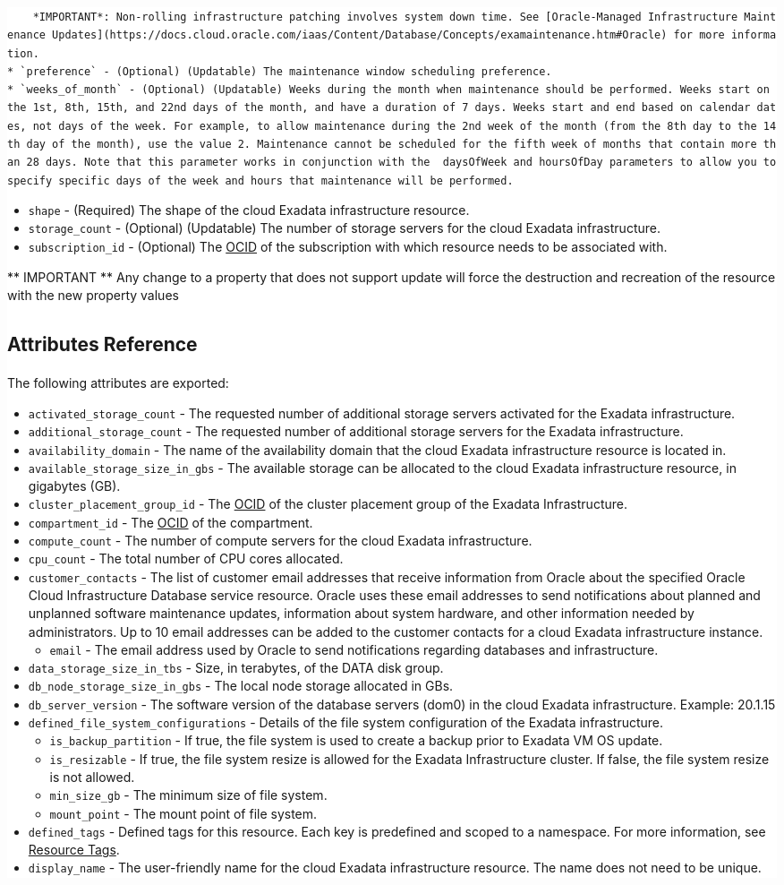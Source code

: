 		*IMPORTANT*: Non-rolling infrastructure patching involves system down time. See [Oracle-Managed Infrastructure Maintenance Updates](https://docs.cloud.oracle.com/iaas/Content/Database/Concepts/examaintenance.htm#Oracle) for more information. 
	* `preference` - (Optional) (Updatable) The maintenance window scheduling preference.
	* `weeks_of_month` - (Optional) (Updatable) Weeks during the month when maintenance should be performed. Weeks start on the 1st, 8th, 15th, and 22nd days of the month, and have a duration of 7 days. Weeks start and end based on calendar dates, not days of the week. For example, to allow maintenance during the 2nd week of the month (from the 8th day to the 14th day of the month), use the value 2. Maintenance cannot be scheduled for the fifth week of months that contain more than 28 days. Note that this parameter works in conjunction with the  daysOfWeek and hoursOfDay parameters to allow you to specify specific days of the week and hours that maintenance will be performed. 
* `shape` - (Required) The shape of the cloud Exadata infrastructure resource. 
* `storage_count` - (Optional) (Updatable) The number of storage servers for the cloud Exadata infrastructure.
* `subscription_id` - (Optional) The [OCID](https://docs.cloud.oracle.com/iaas/Content/General/Concepts/identifiers.htm) of the subscription with which resource needs to be associated with.


** IMPORTANT **
Any change to a property that does not support update will force the destruction and recreation of the resource with the new property values

## Attributes Reference

The following attributes are exported:

* `activated_storage_count` - The requested number of additional storage servers activated for the Exadata infrastructure.
* `additional_storage_count` - The requested number of additional storage servers for the Exadata infrastructure.
* `availability_domain` - The name of the availability domain that the cloud Exadata infrastructure resource is located in.
* `available_storage_size_in_gbs` - The available storage can be allocated to the cloud Exadata infrastructure resource, in gigabytes (GB).
* `cluster_placement_group_id` - The [OCID](https://docs.cloud.oracle.com/iaas/Content/General/Concepts/identifiers.htm) of the cluster placement group of the Exadata Infrastructure.
* `compartment_id` - The [OCID](https://docs.cloud.oracle.com/iaas/Content/General/Concepts/identifiers.htm) of the compartment.
* `compute_count` - The number of compute servers for the cloud Exadata infrastructure.
* `cpu_count` - The total number of CPU cores allocated.
* `customer_contacts` - The list of customer email addresses that receive information from Oracle about the specified Oracle Cloud Infrastructure Database service resource. Oracle uses these email addresses to send notifications about planned and unplanned software maintenance updates, information about system hardware, and other information needed by administrators. Up to 10 email addresses can be added to the customer contacts for a cloud Exadata infrastructure instance. 
	* `email` - The email address used by Oracle to send notifications regarding databases and infrastructure.
* `data_storage_size_in_tbs` - Size, in terabytes, of the DATA disk group. 
* `db_node_storage_size_in_gbs` - The local node storage allocated in GBs.
* `db_server_version` - The software version of the database servers (dom0) in the cloud Exadata infrastructure. Example: 20.1.15 
* `defined_file_system_configurations` - Details of the file system configuration of the Exadata infrastructure.
	* `is_backup_partition` - If true, the file system is used to create a backup prior to Exadata VM OS update.
	* `is_resizable` - If true, the file system resize is allowed for the Exadata Infrastructure cluster. If false, the file system resize is not allowed.
	* `min_size_gb` - The minimum size of file system.
	* `mount_point` - The mount point of file system.
* `defined_tags` - Defined tags for this resource. Each key is predefined and scoped to a namespace. For more information, see [Resource Tags](https://docs.cloud.oracle.com/iaas/Content/General/Concepts/resourcetags.htm). 
* `display_name` - The user-friendly name for the cloud Exadata infrastructure resource. The name does not need to be unique.